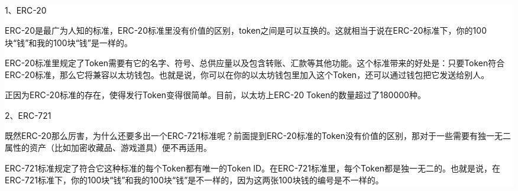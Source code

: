 1、ERC-20

ERC-20是最广为人知的标准，ERC-20标准里没有价值的区别，token之间是可以互换的。这就相当于说在ERC-20标准下，你的100块“钱”和我的100块“钱”是一样的。

ERC-20标准里规定了Token需要有它的名字、符号、总供应量以及包含转账、汇款等其他功能。这个标准带来的好处是：只要Token符合ERC-20标准，那么它将兼容以太坊钱包。也就是说，你可以在你的以太坊钱包里加入这个Token，还可以通过钱包把它发送给别人。

正因为ERC-20标准的存在，使得发行Token变得很简单。目前，以太坊上ERC-20 Token的数量超过了180000种。

2、ERC-721

既然ERC-20那么厉害，为什么还要多出一个ERC-721标准呢？前面提到ERC-20标准的Token没有价值的区别，那对于一些需要有独一无二属性的资产（比如加密收藏品、游戏道具）便不再适用。

ERC-721标准规定了符合它这种标准的每个Token都有唯一的Token ID。在ERC-721标准里，每个Token都是独一无二的。也就是说，在ERC-721标准下，你的100块“钱”和我的100块“钱”是不一样的，因为这两张100块钱的编号是不一样的。

